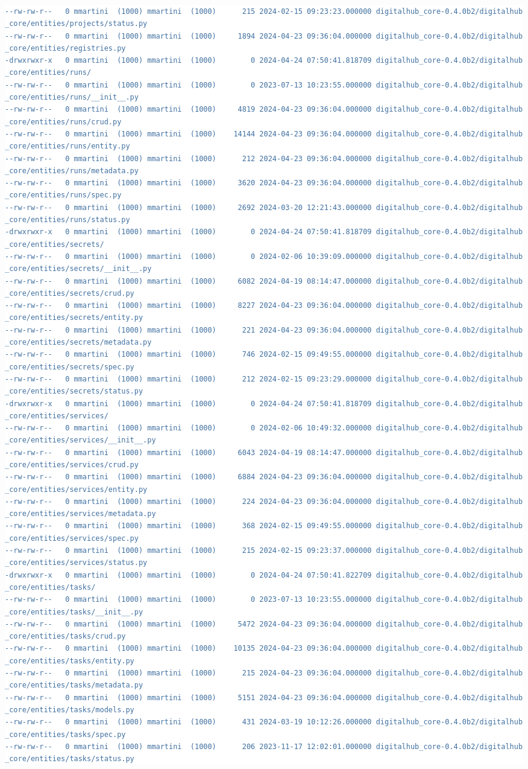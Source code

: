 ```diff
--rw-rw-r--   0 mmartini  (1000) mmartini  (1000)      215 2024-02-15 09:23:23.000000 digitalhub_core-0.4.0b2/digitalhub_core/entities/projects/status.py
--rw-rw-r--   0 mmartini  (1000) mmartini  (1000)     1894 2024-04-23 09:36:04.000000 digitalhub_core-0.4.0b2/digitalhub_core/entities/registries.py
-drwxrwxr-x   0 mmartini  (1000) mmartini  (1000)        0 2024-04-24 07:50:41.818709 digitalhub_core-0.4.0b2/digitalhub_core/entities/runs/
--rw-rw-r--   0 mmartini  (1000) mmartini  (1000)        0 2023-07-13 10:23:55.000000 digitalhub_core-0.4.0b2/digitalhub_core/entities/runs/__init__.py
--rw-rw-r--   0 mmartini  (1000) mmartini  (1000)     4819 2024-04-23 09:36:04.000000 digitalhub_core-0.4.0b2/digitalhub_core/entities/runs/crud.py
--rw-rw-r--   0 mmartini  (1000) mmartini  (1000)    14144 2024-04-23 09:36:04.000000 digitalhub_core-0.4.0b2/digitalhub_core/entities/runs/entity.py
--rw-rw-r--   0 mmartini  (1000) mmartini  (1000)      212 2024-04-23 09:36:04.000000 digitalhub_core-0.4.0b2/digitalhub_core/entities/runs/metadata.py
--rw-rw-r--   0 mmartini  (1000) mmartini  (1000)     3620 2024-04-23 09:36:04.000000 digitalhub_core-0.4.0b2/digitalhub_core/entities/runs/spec.py
--rw-rw-r--   0 mmartini  (1000) mmartini  (1000)     2692 2024-03-20 12:21:43.000000 digitalhub_core-0.4.0b2/digitalhub_core/entities/runs/status.py
-drwxrwxr-x   0 mmartini  (1000) mmartini  (1000)        0 2024-04-24 07:50:41.818709 digitalhub_core-0.4.0b2/digitalhub_core/entities/secrets/
--rw-rw-r--   0 mmartini  (1000) mmartini  (1000)        0 2024-02-06 10:39:09.000000 digitalhub_core-0.4.0b2/digitalhub_core/entities/secrets/__init__.py
--rw-rw-r--   0 mmartini  (1000) mmartini  (1000)     6082 2024-04-19 08:14:47.000000 digitalhub_core-0.4.0b2/digitalhub_core/entities/secrets/crud.py
--rw-rw-r--   0 mmartini  (1000) mmartini  (1000)     8227 2024-04-23 09:36:04.000000 digitalhub_core-0.4.0b2/digitalhub_core/entities/secrets/entity.py
--rw-rw-r--   0 mmartini  (1000) mmartini  (1000)      221 2024-04-23 09:36:04.000000 digitalhub_core-0.4.0b2/digitalhub_core/entities/secrets/metadata.py
--rw-rw-r--   0 mmartini  (1000) mmartini  (1000)      746 2024-02-15 09:49:55.000000 digitalhub_core-0.4.0b2/digitalhub_core/entities/secrets/spec.py
--rw-rw-r--   0 mmartini  (1000) mmartini  (1000)      212 2024-02-15 09:23:29.000000 digitalhub_core-0.4.0b2/digitalhub_core/entities/secrets/status.py
-drwxrwxr-x   0 mmartini  (1000) mmartini  (1000)        0 2024-04-24 07:50:41.818709 digitalhub_core-0.4.0b2/digitalhub_core/entities/services/
--rw-rw-r--   0 mmartini  (1000) mmartini  (1000)        0 2024-02-06 10:49:32.000000 digitalhub_core-0.4.0b2/digitalhub_core/entities/services/__init__.py
--rw-rw-r--   0 mmartini  (1000) mmartini  (1000)     6043 2024-04-19 08:14:47.000000 digitalhub_core-0.4.0b2/digitalhub_core/entities/services/crud.py
--rw-rw-r--   0 mmartini  (1000) mmartini  (1000)     6884 2024-04-23 09:36:04.000000 digitalhub_core-0.4.0b2/digitalhub_core/entities/services/entity.py
--rw-rw-r--   0 mmartini  (1000) mmartini  (1000)      224 2024-04-23 09:36:04.000000 digitalhub_core-0.4.0b2/digitalhub_core/entities/services/metadata.py
--rw-rw-r--   0 mmartini  (1000) mmartini  (1000)      368 2024-02-15 09:49:55.000000 digitalhub_core-0.4.0b2/digitalhub_core/entities/services/spec.py
--rw-rw-r--   0 mmartini  (1000) mmartini  (1000)      215 2024-02-15 09:23:37.000000 digitalhub_core-0.4.0b2/digitalhub_core/entities/services/status.py
-drwxrwxr-x   0 mmartini  (1000) mmartini  (1000)        0 2024-04-24 07:50:41.822709 digitalhub_core-0.4.0b2/digitalhub_core/entities/tasks/
--rw-rw-r--   0 mmartini  (1000) mmartini  (1000)        0 2023-07-13 10:23:55.000000 digitalhub_core-0.4.0b2/digitalhub_core/entities/tasks/__init__.py
--rw-rw-r--   0 mmartini  (1000) mmartini  (1000)     5472 2024-04-23 09:36:04.000000 digitalhub_core-0.4.0b2/digitalhub_core/entities/tasks/crud.py
--rw-rw-r--   0 mmartini  (1000) mmartini  (1000)    10135 2024-04-23 09:36:04.000000 digitalhub_core-0.4.0b2/digitalhub_core/entities/tasks/entity.py
--rw-rw-r--   0 mmartini  (1000) mmartini  (1000)      215 2024-04-23 09:36:04.000000 digitalhub_core-0.4.0b2/digitalhub_core/entities/tasks/metadata.py
--rw-rw-r--   0 mmartini  (1000) mmartini  (1000)     5151 2024-04-23 09:36:04.000000 digitalhub_core-0.4.0b2/digitalhub_core/entities/tasks/models.py
--rw-rw-r--   0 mmartini  (1000) mmartini  (1000)      431 2024-03-19 10:12:26.000000 digitalhub_core-0.4.0b2/digitalhub_core/entities/tasks/spec.py
--rw-rw-r--   0 mmartini  (1000) mmartini  (1000)      206 2023-11-17 12:02:01.000000 digitalhub_core-0.4.0b2/digitalhub_core/entities/tasks/status.py
```